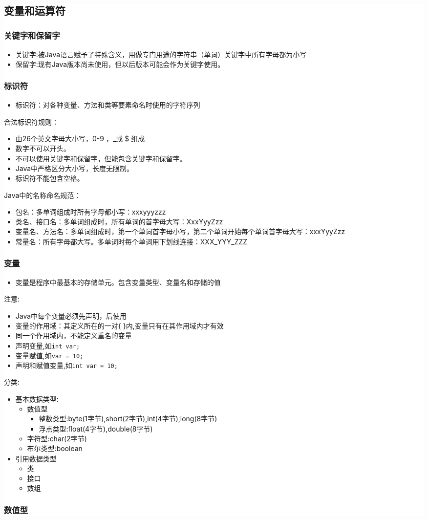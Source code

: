 ## 变量和运算符

### 关键字和保留字

- 关键字:被Java语言赋予了特殊含义，用做专门用途的字符串（单词）关键字中所有字母都为小写
- 保留字:现有Java版本尚未使用，但以后版本可能会作为关键字使用。

### 标识符

- 标识符：对各种变量、方法和类等要素命名时使用的字符序列

合法标识符规则：

- 由26个英文字母大小写，0-9 ，_或 $ 组成
- 数字不可以开头。
- 不可以使用关键字和保留字，但能包含关键字和保留字。
- Java中严格区分大小写，长度无限制。
- 标识符不能包含空格。

Java中的名称命名规范：

- 包名：多单词组成时所有字母都小写：xxxyyyzzz
- 类名、接口名：多单词组成时，所有单词的首字母大写：XxxYyyZzz
- 变量名、方法名：多单词组成时，第一个单词首字母小写，第二个单词开始每个单词首字母大写：xxxYyyZzz
- 常量名：所有字母都大写。多单词时每个单词用下划线连接：XXX_YYY_ZZZ

### 变量

- 变量是程序中最基本的存储单元。包含变量类型、变量名和存储的值

注意:

- Java中每个变量必须先声明，后使用
- 变量的作用域：其定义所在的一对{ }内,变量只有在其作用域内才有效
- 同一个作用域内，不能定义重名的变量
- 声明变量,如`int var;`
- 变量赋值,如`var = 10;`
- 声明和赋值变量,如`int var = 10;`

分类:

- 基本数据类型:
  - 数值型
    - 整数类型:byte(1字节),short(2字节),int(4字节),long(8字节)
    - 浮点类型:float(4字节),double(8字节)
  - 字符型:char(2字节)
  - 布尔类型:boolean
- 引用数据类型
  - 类
  - 接口
  - 数组

### 数值型
